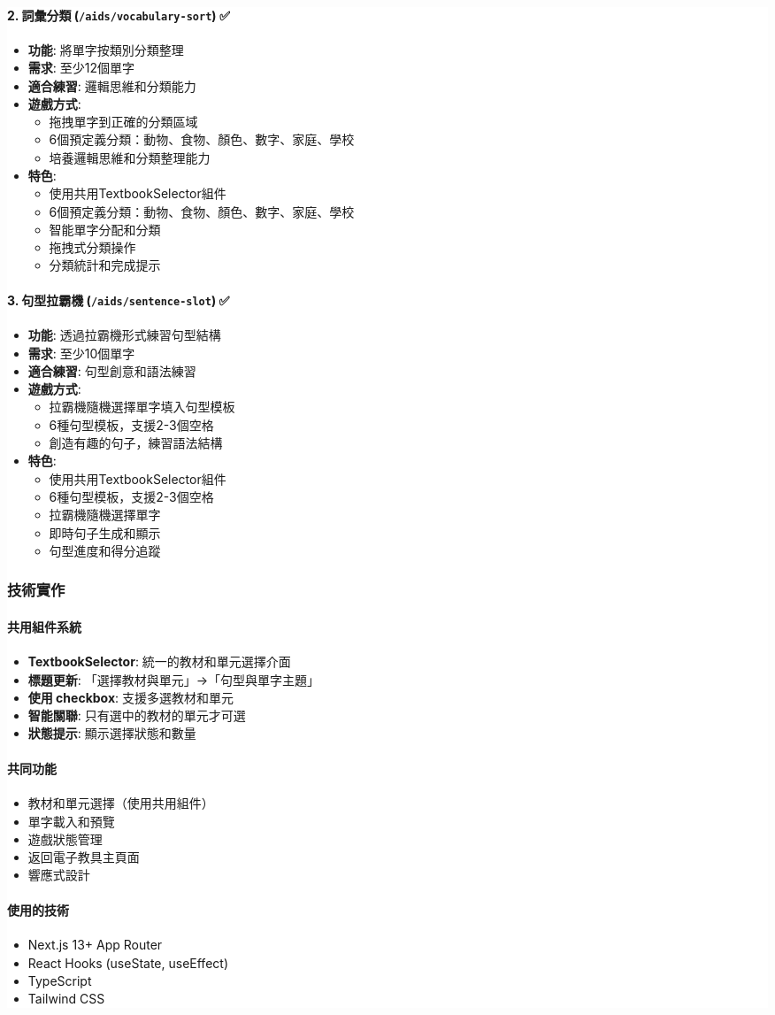 #### 2. 詞彙分類 (`/aids/vocabulary-sort`) ✅
- **功能**: 將單字按類別分類整理
- **需求**: 至少12個單字
- **適合練習**: 邏輯思維和分類能力
- **遊戲方式**: 
  - 拖拽單字到正確的分類區域
  - 6個預定義分類：動物、食物、顏色、數字、家庭、學校
  - 培養邏輯思維和分類整理能力
- **特色**:
  - 使用共用TextbookSelector組件
  - 6個預定義分類：動物、食物、顏色、數字、家庭、學校
  - 智能單字分配和分類
  - 拖拽式分類操作
  - 分類統計和完成提示

#### 3. 句型拉霸機 (`/aids/sentence-slot`) ✅
- **功能**: 透過拉霸機形式練習句型結構
- **需求**: 至少10個單字
- **適合練習**: 句型創意和語法練習
- **遊戲方式**: 
  - 拉霸機隨機選擇單字填入句型模板
  - 6種句型模板，支援2-3個空格
  - 創造有趣的句子，練習語法結構
- **特色**:
  - 使用共用TextbookSelector組件
  - 6種句型模板，支援2-3個空格
  - 拉霸機隨機選擇單字
  - 即時句子生成和顯示
  - 句型進度和得分追蹤

### 技術實作

#### 共用組件系統
- **TextbookSelector**: 統一的教材和單元選擇介面
- **標題更新**: 「選擇教材與單元」→「句型與單字主題」
- **使用 checkbox**: 支援多選教材和單元
- **智能關聯**: 只有選中的教材的單元才可選
- **狀態提示**: 顯示選擇狀態和數量

#### 共同功能
- 教材和單元選擇（使用共用組件）
- 單字載入和預覽
- 遊戲狀態管理
- 返回電子教具主頁面
- 響應式設計

#### 使用的技術
- Next.js 13+ App Router
- React Hooks (useState, useEffect)
- TypeScript
- Tailwind CSS
